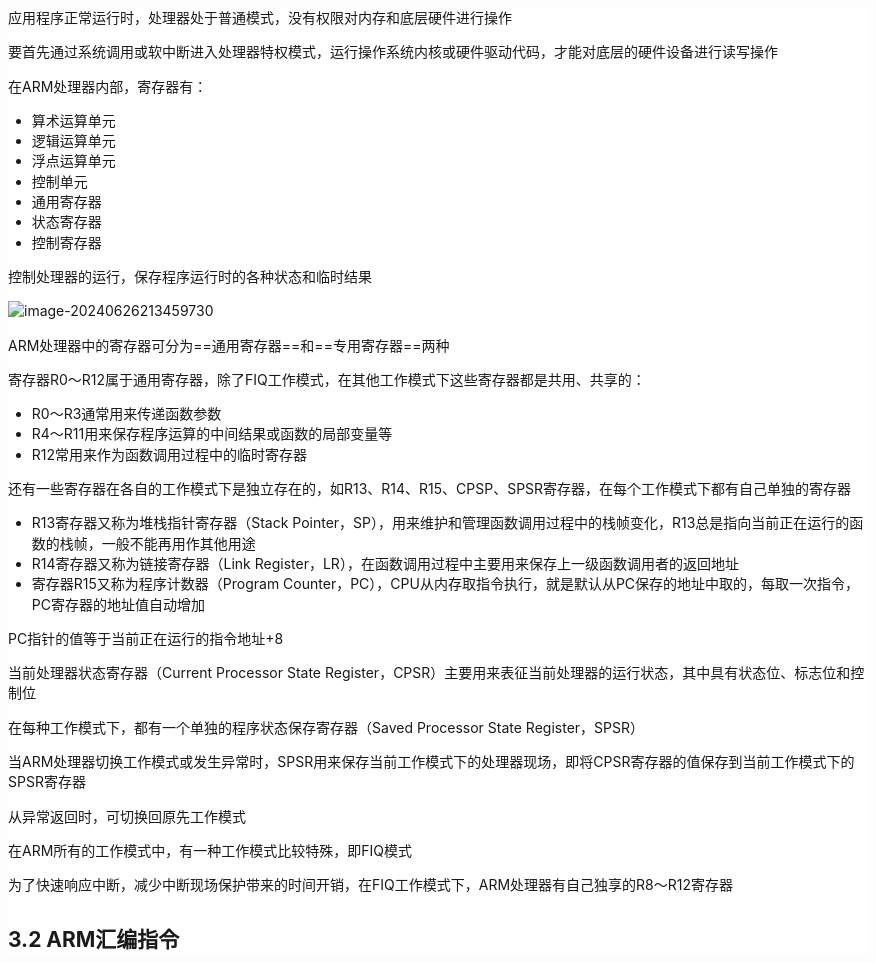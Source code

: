 

应用程序正常运行时，处理器处于普通模式，没有权限对内存和底层硬件进行操作

要首先通过系统调用或软中断进入处理器特权模式，运行操作系统内核或硬件驱动代码，才能对底层的硬件设备进行读写操作



在ARM处理器内部，寄存器有：

* 算术运算单元
* 逻辑运算单元
* 浮点运算单元
* 控制单元
* 通用寄存器
* 状态寄存器
* 控制寄存器

控制处理器的运行，保存程序运行时的各种状态和临时结果

![image-20240626213459730](https://gitea.com/Galaxy/images/raw/branch/main/202406262135145.png)



ARM处理器中的寄存器可分为==通用寄存器==和==专用寄存器==两种

寄存器R0～R12属于通用寄存器，除了FIQ工作模式，在其他工作模式下这些寄存器都是共用、共享的：

* R0～R3通常用来传递函数参数
* R4～R11用来保存程序运算的中间结果或函数的局部变量等
* R12常用来作为函数调用过程中的临时寄存器



还有一些寄存器在各自的工作模式下是独立存在的，如R13、R14、R15、CPSP、SPSR寄存器，在每个工作模式下都有自己单独的寄存器

* R13寄存器又称为堆栈指针寄存器（Stack Pointer，SP），用来维护和管理函数调用过程中的栈帧变化，R13总是指向当前正在运行的函数的栈帧，一般不能再用作其他用途
* R14寄存器又称为链接寄存器（Link Register，LR），在函数调用过程中主要用来保存上一级函数调用者的返回地址
* 寄存器R15又称为程序计数器（Program Counter，PC），CPU从内存取指令执行，就是默认从PC保存的地址中取的，每取一次指令，PC寄存器的地址值自动增加



PC指针的值等于当前正在运行的指令地址+8



当前处理器状态寄存器（Current Processor State Register，CPSR）主要用来表征当前处理器的运行状态，其中具有状态位、标志位和控制位



在每种工作模式下，都有一个单独的程序状态保存寄存器（Saved Processor State Register，SPSR）

当ARM处理器切换工作模式或发生异常时，SPSR用来保存当前工作模式下的处理器现场，即将CPSR寄存器的值保存到当前工作模式下的SPSR寄存器

从异常返回时，可切换回原先工作模式



在ARM所有的工作模式中，有一种工作模式比较特殊，即FIQ模式

为了快速响应中断，减少中断现场保护带来的时间开销，在FIQ工作模式下，ARM处理器有自己独享的R8～R12寄存器



## 3.2 ARM汇编指令
